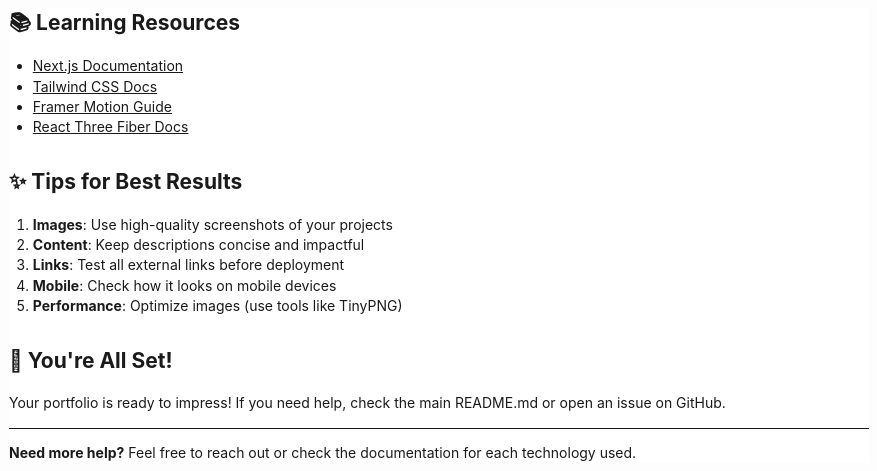 ## 📚 Learning Resources

- [Next.js Documentation](https://nextjs.org/docs)
- [Tailwind CSS Docs](https://tailwindcss.com/docs)
- [Framer Motion Guide](https://www.framer.com/motion/)
- [React Three Fiber Docs](https://docs.pmnd.rs/react-three-fiber/)

## ✨ Tips for Best Results

1. **Images**: Use high-quality screenshots of your projects
2. **Content**: Keep descriptions concise and impactful
3. **Links**: Test all external links before deployment
4. **Mobile**: Check how it looks on mobile devices
5. **Performance**: Optimize images (use tools like TinyPNG)

## 🎉 You're All Set!

Your portfolio is ready to impress! If you need help, check the main README.md or open an issue on GitHub.

---

**Need more help?** Feel free to reach out or check the documentation for each technology used.


